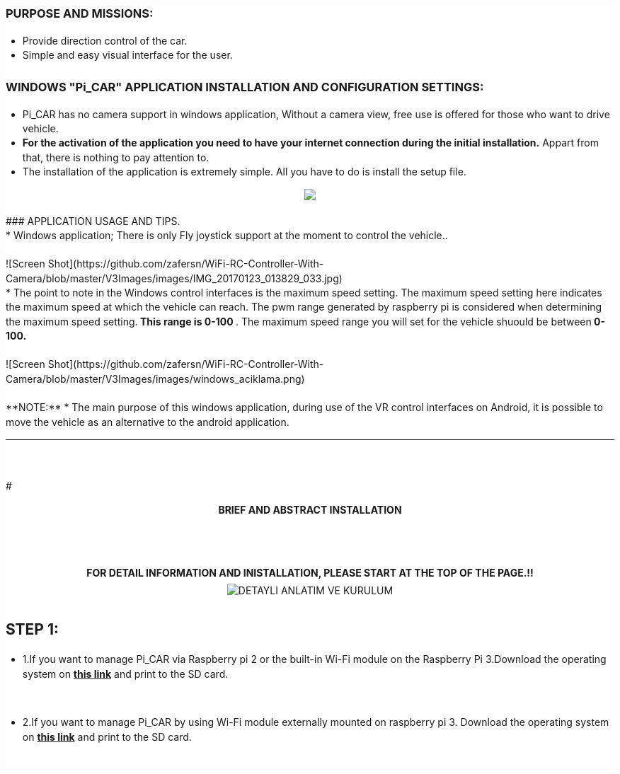 ### PURPOSE AND MISSIONS:
* Provide direction control of the car.
* Simple and easy visual interface for the user.

### WINDOWS "Pi_CAR" APPLICATION INSTALLATION AND CONFIGURATION SETTINGS:
* Pi_CAR has no camera support in windows application, Without a camera view, free use is offered for those who want to drive vehicle.
* **For the activation of the application you need to have your internet connection during the initial installation.** Appart from that, there is nothing  to pay attention to.
* The installation  of the application is extremely simple. All you have to do  is install the setup file.<br>

<p align="center">
 <a href="https://play.google.com/store/apps/details?id=com.stackcuriosity.tooght"><img src="https://github.com/zafersn/WiFi-RC-Controller-With-Camera/blob/master/V3Images/images/windows_pi_cart.png"/></a>
</p>
### APPLICATION USAGE AND TIPS. <br>
* Windows application; There is only Fly joystick  support at the moment to control the vehicle..<br><br>
![Screen Shot](https://github.com/zafersn/WiFi-RC-Controller-With-Camera/blob/master/V3Images/images/IMG_20170123_013829_033.jpg)<br>   
* The point to note in the Windows control interfaces is the maximum speed setting. The maximum speed setting here indicates the maximum speed at which the vehicle can reach. The pwm range generated by raspberry pi is considered when determining the maximum speed setting.<b> This range is 0-100 </b>. The maximum speed range you will set for the vehicle shuould be between<b> 0-100.</b>
<br><br>
![Screen Shot](https://github.com/zafersn/WiFi-RC-Controller-With-Camera/blob/master/V3Images/images/windows_aciklama.png)<br><br>
**NOTE:**
* The main purpose of this windows application, during use of the VR control interfaces on Android, it is possible to move the vehicle  as an alternative to the android application.



-------------------------------------------------------------------------------------
<br><br>
#<p align="center"> <b>BRIEF AND ABSTRACT INSTALLATION</b></p>
<br><br>
<p align="center"> <b>FOR DETAIL INFORMATION AND INISTALLATION, PLEASE START AT THE TOP OF THE PAGE.!!</b>
<img src="https://github.com/zafersn/WiFi-RC-Controller-With-Camera/blob/master/V2Images//images/raw.gif" alt="DETAYLI ANLATIM VE KURULUM" align="middle" />
</p>


## **STEP 1:**
* 1.If you want to manage Pi_CAR via Raspberry pi 2 or  the built-in Wi-Fi module on the Raspberry Pi 3.Download the operating system on [**this link**](https://drive.google.com/open?id=0B6yjwSAqPTgfdEV1eTlfZ0lVbW8)  and print to the SD card.
<br>

* 2.If you want to manage Pi_CAR by using Wi-Fi module externally mounted on raspberry pi 3. Download the operating system on [**this link**](https://drive.google.com/open?id=0B6yjwSAqPTgfR3lKQVl5SXRpbFE)  and print to the SD card.
<br>
